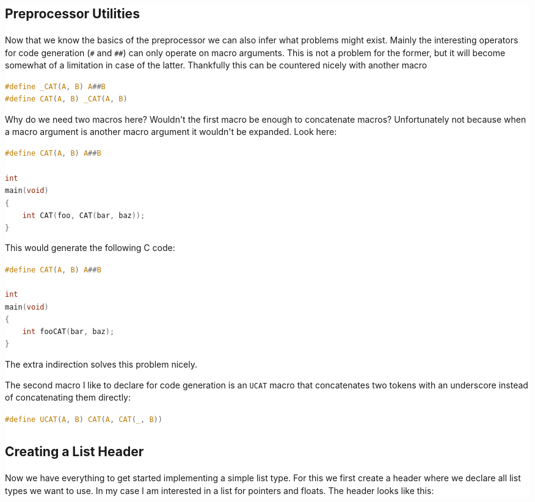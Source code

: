 ## Preprocessor Utilities

Now that we know the basics of the preprocessor we can also infer what
problems might exist.  Mainly the interesting operators for code
generation (`#` and `##`) can only operate on macro arguments.  This
is not a problem for the former, but it will become somewhat of a
limitation in case of the latter.  Thankfully this can be countered
nicely with another macro

```c
#define _CAT(A, B) A##B
#define CAT(A, B) _CAT(A, B)
```

Why do we need two macros here?  Wouldn't the first macro be enough to
concatenate macros?  Unfortunately not because when a macro argument is
another macro argument it wouldn't be expanded.  Look here:

```c
#define CAT(A, B) A##B

int
main(void)
{
    int CAT(foo, CAT(bar, baz));
}
```

This would generate the following C code:

```c
#define CAT(A, B) A##B

int
main(void)
{
    int fooCAT(bar, baz);
}
```

The extra indirection solves this problem nicely.

The second macro I like to declare for code generation is an `UCAT`
macro that concatenates two tokens with an underscore instead of
concatenating them directly:

```c
#define UCAT(A, B) CAT(A, CAT(_, B))
```

## Creating a List Header

Now we have everything to get started implementing a simple list type.
For this we first create a header where we declare all list types we want
to use.  In my case I am interested in a list for pointers and floats.
The header looks like this:
